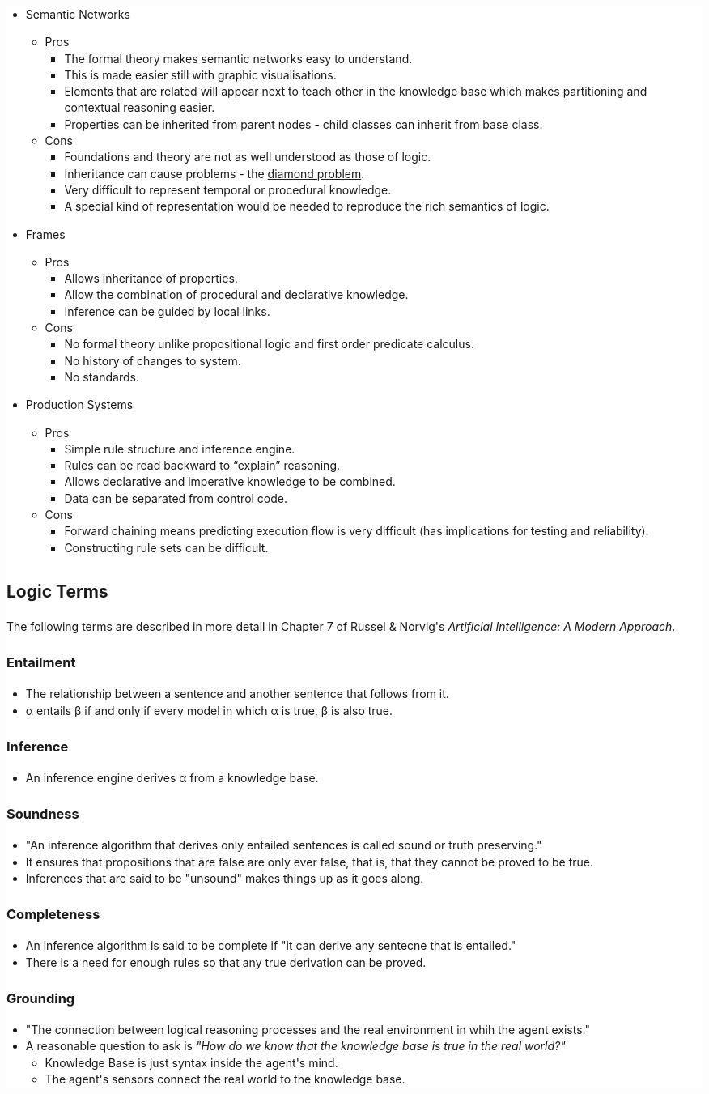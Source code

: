 - Semantic Networks
    - Pros 
        - The formal theory makes semantic networks easy to understand. 
        - This is made easier still with graphic visualisations.
        - Elements that are related will appear next to teach other in the knowledge base which makes partitioning and contextual reasoning easier. 
        - Properties can be inherited from parent nodes - child classes can inherit from base class. 
    - Cons
        - Foundations and theory are not as well understood as those of logic.
        - Inheritance can cause problems - the [diamond problem](https://en.wikipedia.org/wiki/Multiple_inheritance#The_diamond_problem). 
        - Very difficult to represent temporal or procedural knowledge.
        - A special kind of representation would be needed to reproduce the rich semantics of logic. 

- Frames
    - Pros
        - Allows inheritance of properties. 
        - Allow the combination of procedural and declarative knowledge.
        - Inference can be guided by local links. 
    - Cons 
        - No formal theory unlike propositional logic and first order predicate calculus.
        - No history of changes to system.
        - No standards. 

- Production Systems 
    - Pros
        - Simple rule structure and inference engine.
        - Rules can be read backward to “explain” reasoning.
        - Allows declarative and imperative knowledge to be combined.
        - Data can be separated from control code.
    - Cons 
        - Forward chaining means predicting execution flow is very difficult (has implications for testing and reliability).
        - Constructing rule sets can be difficult.  


## Logic Terms 

The following terms are described in more detail in Chapter 7 of Russel & Norvig's _Artificial Intelligence: A Modern Approach_.

### Entailment 
- The relationship between a sentence and another sentence that follows from it. 
- &alpha; entails &beta; if and only if every model in which &alpha; is true, &beta; is also true. 
### Inference 
- An inference engine derives &alpha; from a knowledge base.
### Soundness 
- "An inference algorithm that derives only entailed sentences is called sound or truth preserving."
- It ensures that propositions that are false are only ever false, that is, that they cannot be proved to be true. 
- Inferences that are said to be "unsound" makes things up as it goes along. 
### Completeness 
- An inference algorithm is said to be complete if "it can derive any sentecne that is entailed." 
- There is a need for enough rules so that any true derivation can be proved.
### Grounding 
- "The connection between logical reasoning processes and the real environment in whih the agent exists."
- A reasonable question to ask is _"How do we know that the knowledge base is true in the real world?"_
    - Knowledge Base is just syntax inside the agent's mind. 
    - The agent's sensors connect the real world to the knowledge base.